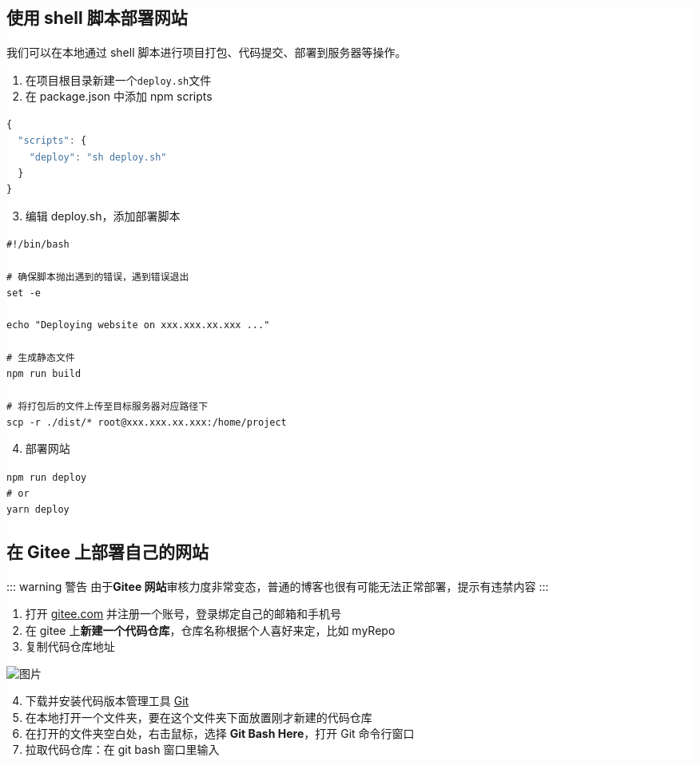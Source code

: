 ## 使用 shell 脚本部署网站

我们可以在本地通过 shell 脚本进行项目打包、代码提交、部署到服务器等操作。

1.  在项目根目录新建一个`deploy.sh`文件
2.  在 package.json 中添加 npm scripts

```javascript {3}
{
  "scripts": {
    "deploy": "sh deploy.sh"
  }
}
```

3.  编辑 deploy.sh，添加部署脚本

```shell
#!/bin/bash

# 确保脚本抛出遇到的错误，遇到错误退出
set -e

echo "Deploying website on xxx.xxx.xx.xxx ..."

# 生成静态文件
npm run build

# 将打包后的文件上传至目标服务器对应路径下
scp -r ./dist/* root@xxx.xxx.xx.xxx:/home/project
```

4.  部署网站

```shell
npm run deploy
# or
yarn deploy
```

## 在 Gitee 上部署自己的网站

::: warning 警告
由于**Gitee 网站**审核力度非常变态，普通的博客也很有可能无法正常部署，提示有违禁内容
:::

1.  打开 [gitee.com](https://gitee.com) 并注册一个账号，登录绑定自己的邮箱和手机号
2.  在 gitee 上**新建一个代码仓库**，仓库名称根据个人喜好来定，比如 myRepo
3.  复制代码仓库地址

![图片](/tech/t1.png)

4.  下载并安装代码版本管理工具 [Git](https://git-scm.com/downloads)
5.  在本地打开一个文件夹，要在这个文件夹下面放置刚才新建的代码仓库
6.  在打开的文件夹空白处，右击鼠标，选择 **Git Bash Here**，打开 Git 命令行窗口
7.  拉取代码仓库：在 git bash 窗口里输入
